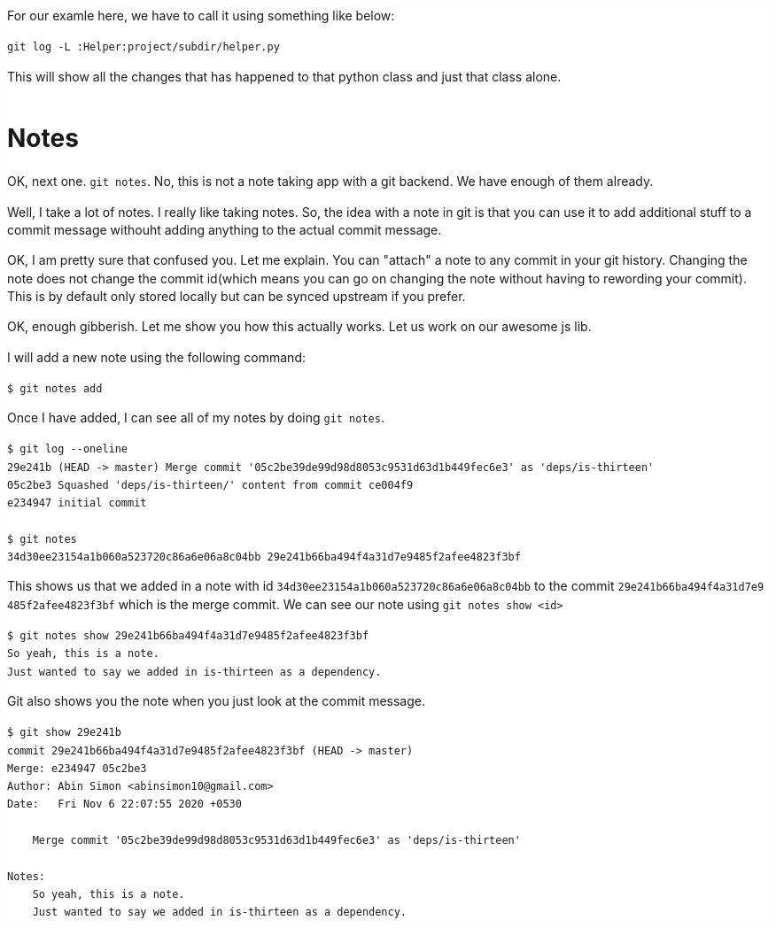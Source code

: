 For our examle here, we have to call it using something like below:

``` shell
git log -L :Helper:project/subdir/helper.py
```

This will show all the changes that has happened to that python class and just that class alone.

# Notes

OK, next one. `git notes`. No, this is not a note taking app with a git backend. We have enough of them already.

Well, I take a lot of notes. I really like taking notes. So, the idea with a note in git is that you can use it to add additional stuff to a commit message withouht adding anything to the actual commit message.

OK, I am pretty sure that confused you. Let me explain.
You can "attach" a note to any commit in your git history. Changing the note does not change the commit id(which means you can go on changing the note without having to rewording your commit). This is by default only stored locally but can be synced upstream if you prefer.

OK, enough gibberish. Let me show you how this actually works.
Let us work on our awesome js lib.

I will add a new note using the following command:

``` shell
$ git notes add
```

Once I have added, I can see all of my notes by doing `git notes`.

``` shell
$ git log --oneline
29e241b (HEAD -> master) Merge commit '05c2be39de99d98d8053c9531d63d1b449fec6e3' as 'deps/is-thirteen'
05c2be3 Squashed 'deps/is-thirteen/' content from commit ce004f9
e234947 initial commit

$ git notes
34d30ee23154a1b060a523720c86a6e06a8c04bb 29e241b66ba494f4a31d7e9485f2afee4823f3bf
```

This shows us that we added in a note with id `34d30ee23154a1b060a523720c86a6e06a8c04bb` to the commit `29e241b66ba494f4a31d7e9485f2afee4823f3bf` which is the merge commit. We can see our note using `git notes show <id>`

``` shell
$ git notes show 29e241b66ba494f4a31d7e9485f2afee4823f3bf
So yeah, this is a note.
Just wanted to say we added in is-thirteen as a dependency.
```

Git also shows you the note when you just look at the commit message.

``` shell
$ git show 29e241b
commit 29e241b66ba494f4a31d7e9485f2afee4823f3bf (HEAD -> master)
Merge: e234947 05c2be3
Author: Abin Simon <abinsimon10@gmail.com>
Date:   Fri Nov 6 22:07:55 2020 +0530

    Merge commit '05c2be39de99d98d8053c9531d63d1b449fec6e3' as 'deps/is-thirteen'

Notes:
    So yeah, this is a note.
    Just wanted to say we added in is-thirteen as a dependency.
```
